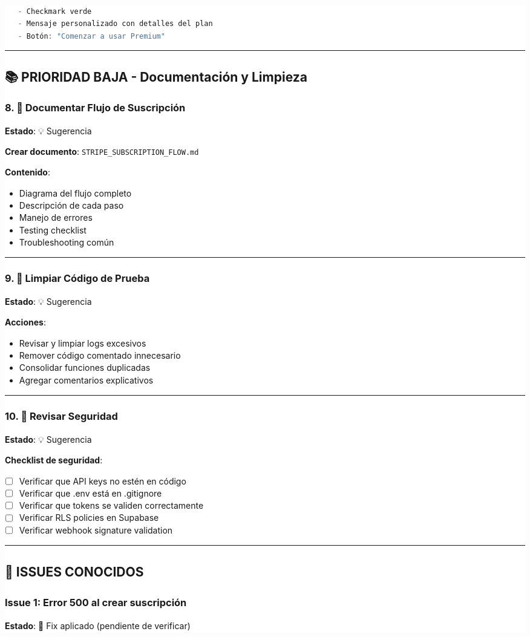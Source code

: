 ```javascript
   - Checkmark verde
   - Mensaje personalizado con detalles del plan
   - Botón: "Comenzar a usar Premium"
```

---

## 📚 PRIORIDAD BAJA - Documentación y Limpieza

### 8. 📖 Documentar Flujo de Suscripción

**Estado**: 💡 Sugerencia

**Crear documento**: `STRIPE_SUBSCRIPTION_FLOW.md`

**Contenido**:
- Diagrama del flujo completo
- Descripción de cada paso
- Manejo de errores
- Testing checklist
- Troubleshooting común

---

### 9. 🧹 Limpiar Código de Prueba

**Estado**: 💡 Sugerencia

**Acciones**:
- Revisar y limpiar logs excesivos
- Remover código comentado innecesario
- Consolidar funciones duplicadas
- Agregar comentarios explicativos

---

### 10. 🔐 Revisar Seguridad

**Estado**: 💡 Sugerencia

**Checklist de seguridad**:
- [ ] Verificar que API keys no estén en código
- [ ] Verificar que .env está en .gitignore
- [ ] Verificar que tokens se validen correctamente
- [ ] Verificar RLS policies en Supabase
- [ ] Verificar webhook signature validation

---

## 🚨 ISSUES CONOCIDOS

### Issue 1: Error 500 al crear suscripción
**Estado**: 🔧 Fix aplicado (pendiente de verificar)
